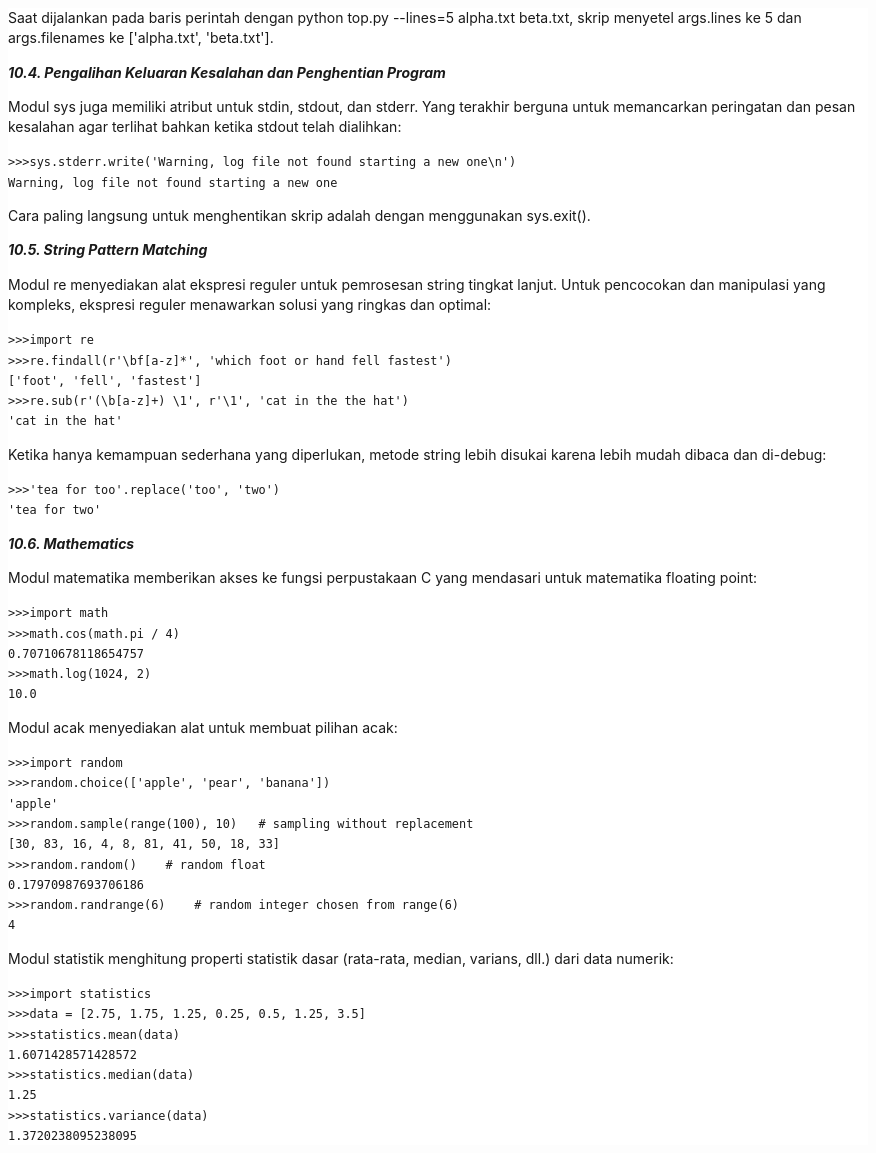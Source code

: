 Saat dijalankan pada baris perintah dengan python top.py --lines=5 alpha.txt beta.txt, skrip menyetel args.lines ke 5 dan args.filenames ke ['alpha.txt', 'beta.txt'].

***10.4. Pengalihan Keluaran Kesalahan dan Penghentian Program***

Modul sys juga memiliki atribut untuk stdin, stdout, dan stderr. Yang terakhir berguna untuk memancarkan peringatan dan pesan kesalahan agar terlihat bahkan ketika stdout telah dialihkan:

    >>>sys.stderr.write('Warning, log file not found starting a new one\n')
    Warning, log file not found starting a new one

Cara paling langsung untuk menghentikan skrip adalah dengan menggunakan sys.exit().

***10.5. String Pattern Matching***

Modul re menyediakan alat ekspresi reguler untuk pemrosesan string tingkat lanjut. Untuk pencocokan dan manipulasi yang kompleks, ekspresi reguler menawarkan solusi yang ringkas dan optimal:

    >>>import re
    >>>re.findall(r'\bf[a-z]*', 'which foot or hand fell fastest')
    ['foot', 'fell', 'fastest']
    >>>re.sub(r'(\b[a-z]+) \1', r'\1', 'cat in the the hat')
    'cat in the hat'
    
Ketika hanya kemampuan sederhana yang diperlukan, metode string lebih disukai karena lebih mudah dibaca dan di-debug:

    >>>'tea for too'.replace('too', 'two')
    'tea for two'

***10.6. Mathematics***

Modul matematika memberikan akses ke fungsi perpustakaan C yang mendasari untuk matematika floating point:

    >>>import math
    >>>math.cos(math.pi / 4)
    0.70710678118654757
    >>>math.log(1024, 2)
    10.0

Modul acak menyediakan alat untuk membuat pilihan acak:

    >>>import random
    >>>random.choice(['apple', 'pear', 'banana'])
    'apple'
    >>>random.sample(range(100), 10)   # sampling without replacement
    [30, 83, 16, 4, 8, 81, 41, 50, 18, 33]
    >>>random.random()    # random float
    0.17970987693706186
    >>>random.randrange(6)    # random integer chosen from range(6)
    4

Modul statistik menghitung properti statistik dasar (rata-rata, median, varians, dll.) dari data numerik:

    >>>import statistics
    >>>data = [2.75, 1.75, 1.25, 0.25, 0.5, 1.25, 3.5]
    >>>statistics.mean(data)
    1.6071428571428572
    >>>statistics.median(data)
    1.25
    >>>statistics.variance(data)
    1.3720238095238095
